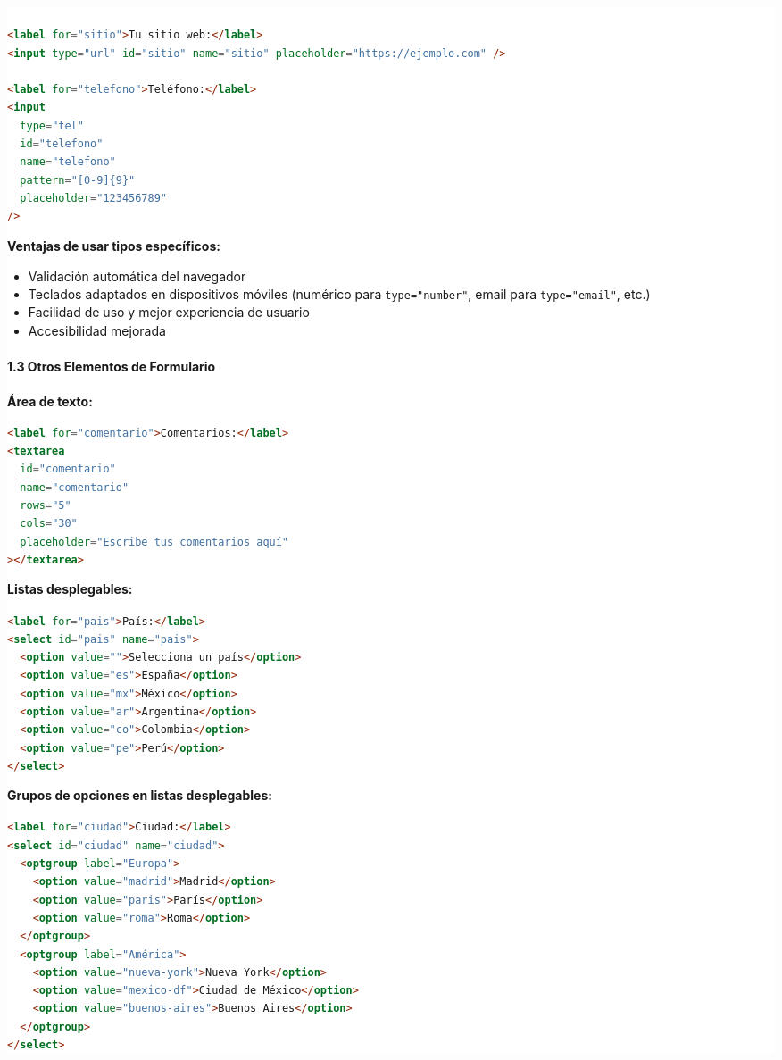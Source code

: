 ```html

<label for="sitio">Tu sitio web:</label>
<input type="url" id="sitio" name="sitio" placeholder="https://ejemplo.com" />

<label for="telefono">Teléfono:</label>
<input
  type="tel"
  id="telefono"
  name="telefono"
  pattern="[0-9]{9}"
  placeholder="123456789"
/>
```

**Ventajas de usar tipos específicos:**

- Validación automática del navegador
- Teclados adaptados en dispositivos móviles (numérico para `type="number"`, email para `type="email"`, etc.)
- Facilidad de uso y mejor experiencia de usuario
- Accesibilidad mejorada

#### 1.3 Otros Elementos de Formulario

**Área de texto:**

```html
<label for="comentario">Comentarios:</label>
<textarea
  id="comentario"
  name="comentario"
  rows="5"
  cols="30"
  placeholder="Escribe tus comentarios aquí"
></textarea>
```

**Listas desplegables:**

```html
<label for="pais">País:</label>
<select id="pais" name="pais">
  <option value="">Selecciona un país</option>
  <option value="es">España</option>
  <option value="mx">México</option>
  <option value="ar">Argentina</option>
  <option value="co">Colombia</option>
  <option value="pe">Perú</option>
</select>
```

**Grupos de opciones en listas desplegables:**

```html
<label for="ciudad">Ciudad:</label>
<select id="ciudad" name="ciudad">
  <optgroup label="Europa">
    <option value="madrid">Madrid</option>
    <option value="paris">París</option>
    <option value="roma">Roma</option>
  </optgroup>
  <optgroup label="América">
    <option value="nueva-york">Nueva York</option>
    <option value="mexico-df">Ciudad de México</option>
    <option value="buenos-aires">Buenos Aires</option>
  </optgroup>
</select>
```